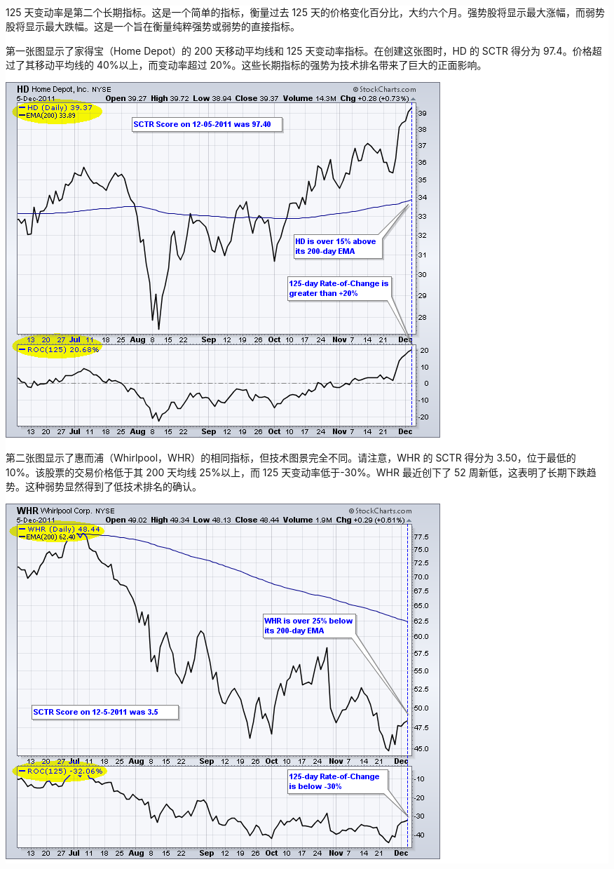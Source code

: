 125 天变动率是第二个长期指标。这是一个简单的指标，衡量过去 125 天的价格变化百分比，大约六个月。强势股将显示最大涨幅，而弱势股将显示最大跌幅。这是一个旨在衡量纯粹强势或弱势的直接指标。

第一张图显示了家得宝（Home Depot）的 200 天移动平均线和 125 天变动率指标。在创建这张图时，HD 的 SCTR 得分为 97.4。价格超过了其移动平均线的 40%以上，而变动率超过 20%。这些长期指标的强势为技术排名带来了巨大的正面影响。

![](img/ff07d294b156f92fe294c711eab63857.jpg)

第二张图显示了惠而浦（Whirlpool，WHR）的相同指标，但技术图景完全不同。请注意，WHR 的 SCTR 得分为 3.50，位于最低的 10%。该股票的交易价格低于其 200 天均线 25%以上，而 125 天变动率低于-30%。WHR 最近创下了 52 周新低，这表明了长期下跌趋势。这种弱势显然得到了低技术排名的确认。

![](img/ca257131a03b4bf9b8193d5d559cc355.jpg)

